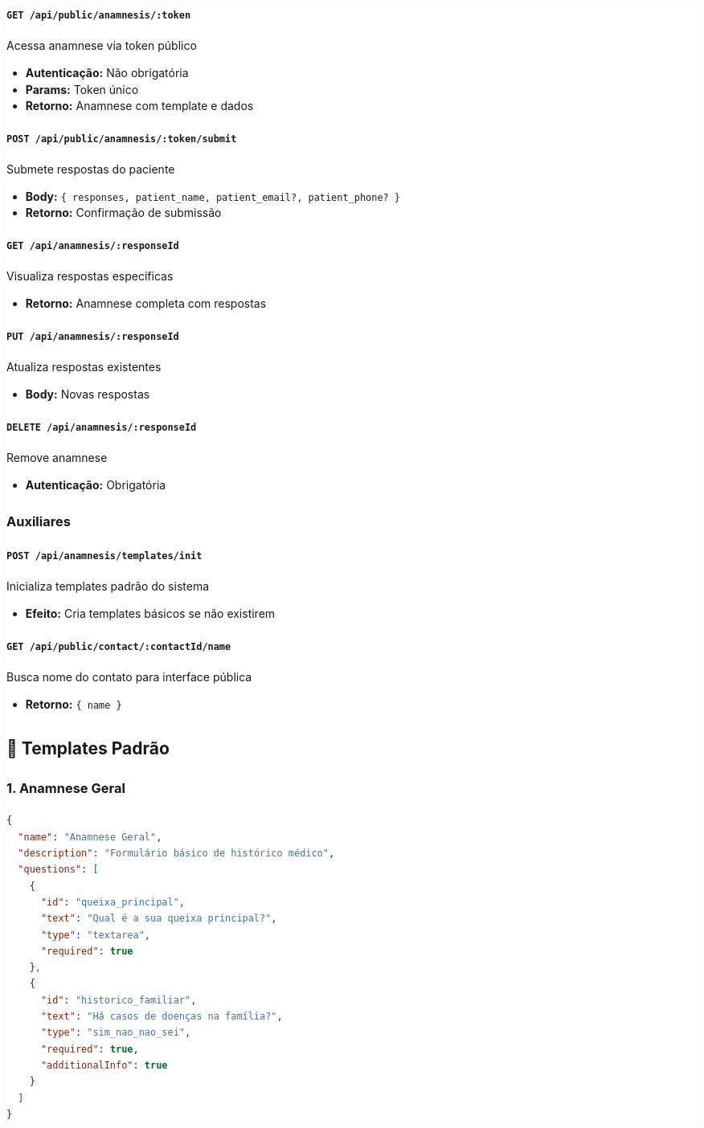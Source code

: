 #### `GET /api/public/anamnesis/:token`
Acessa anamnese via token público
- **Autenticação:** Não obrigatória
- **Params:** Token único
- **Retorno:** Anamnese com template e dados

#### `POST /api/public/anamnesis/:token/submit`
Submete respostas do paciente
- **Body:** `{ responses, patient_name, patient_email?, patient_phone? }`
- **Retorno:** Confirmação de submissão

#### `GET /api/anamnesis/:responseId`
Visualiza respostas específicas
- **Retorno:** Anamnese completa com respostas

#### `PUT /api/anamnesis/:responseId`
Atualiza respostas existentes
- **Body:** Novas respostas

#### `DELETE /api/anamnesis/:responseId`
Remove anamnese
- **Autenticação:** Obrigatória

### Auxiliares

#### `POST /api/anamnesis/templates/init`
Inicializa templates padrão do sistema
- **Efeito:** Cria templates básicos se não existirem

#### `GET /api/public/contact/:contactId/name`
Busca nome do contato para interface pública
- **Retorno:** `{ name }`

## 🎯 Templates Padrão

### 1. Anamnese Geral
```json
{
  "name": "Anamnese Geral",
  "description": "Formulário básico de histórico médico",
  "questions": [
    {
      "id": "queixa_principal",
      "text": "Qual é a sua queixa principal?",
      "type": "textarea",
      "required": true
    },
    {
      "id": "historico_familiar",
      "text": "Há casos de doenças na família?",
      "type": "sim_nao_nao_sei",
      "required": true,
      "additionalInfo": true
    }
  ]
}
```
